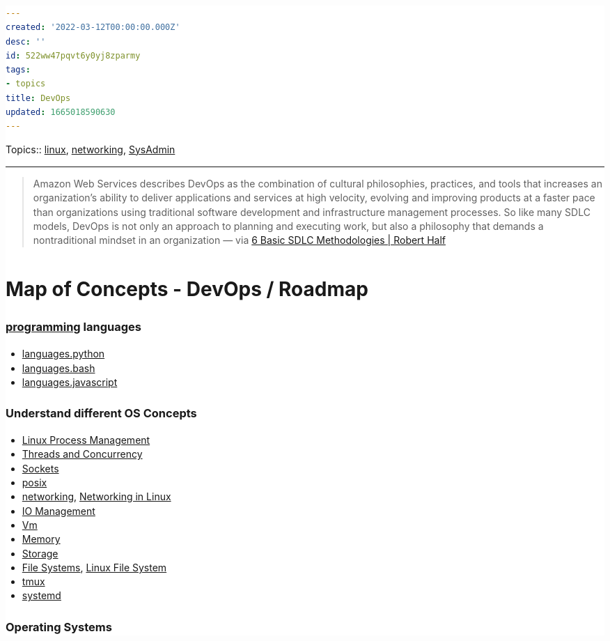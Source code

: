 ```yaml
---
created: '2022-03-12T00:00:00.000Z'
desc: ''
id: 522ww47pqvt6y0yj8zparmy
tags:
- topics
title: DevOps
updated: 1665018590630
---
```

   
Topics::  [linux](../topics/linux.md), [networking](../topics/networking.md), [SysAdmin](../devlog/sysadmin.md)   
   
   
---   
   
> Amazon Web Services describes DevOps as the combination of cultural philosophies, practices, and tools that increases an organization’s ability to deliver applications and services at high velocity, evolving and improving products at a faster pace than organizations using traditional software development and infrastructure management processes. So like many SDLC models, DevOps is not only an approach to planning and executing work, but also a philosophy that demands a nontraditional mindset in an organization — via [6 Basic SDLC Methodologies | Robert Half](https://www.roberthalf.com/blog/salaries-and-skills/6-basic-sdlc-methodologies-which-one-is-best)   
   
# Map of Concepts - DevOps / Roadmap   
   
### [programming](../topics/programming.md) languages   
   
   
- [languages.python](../devlog/languages.python.md)   
- [languages.bash](../devlog/languages.bash.md)   
- [languages.javascript](../devlog/languages.javascript.md)   
   
### Understand different OS Concepts   
   
   
- [Linux Process Management](../devlog/linux%20process%20management.md)   
- [Threads and Concurrency](../devlog/threads%20and%20concurrency.md)   
- [Sockets](../devlog/sockets.md)   
- [posix](../devlog/posix.md)   
- [networking](../topics/networking.md), [Networking in Linux](../devlog/networking%20in%20linux.md)   
- [IO Management](../devlog/io%20management.md)   
- [Vm](../devlog/vm.md)   
- [Memory](../devlog/memory.md)   
- [Storage](../devlog/storage.md)   
- [File Systems](/not_created.md), [Linux File System](../devlog/linux%20file%20system.md)   
- [tmux](/not_created.md)   
- [systemd](../devlog/systemd.md)   
   
### Operating Systems   
   